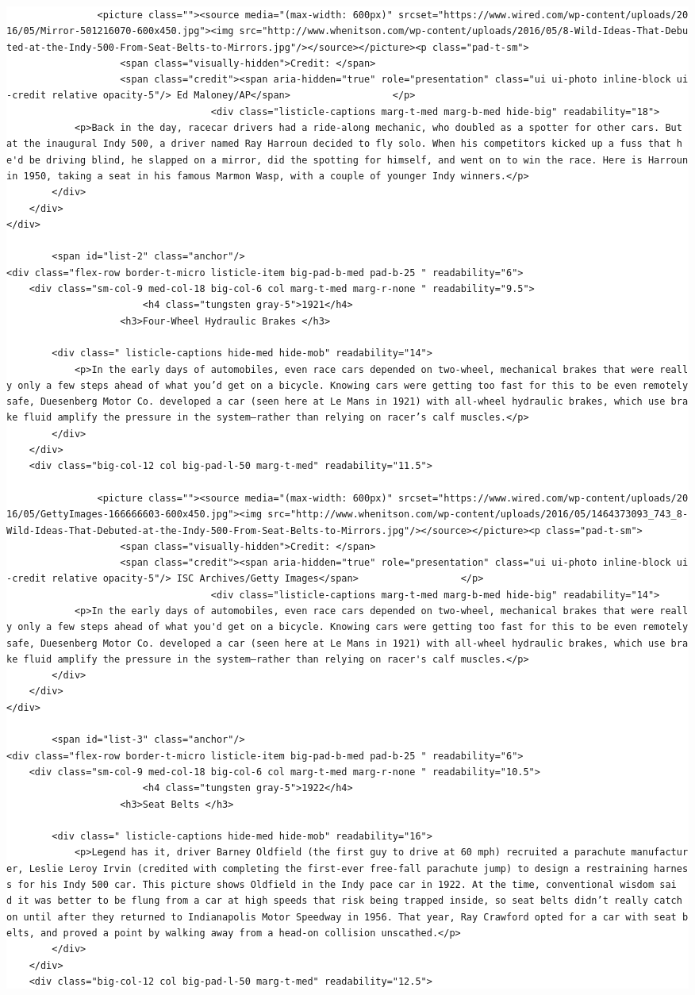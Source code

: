 					<picture class=""><source media="(max-width: 600px)" srcset="https://www.wired.com/wp-content/uploads/2016/05/Mirror-501216070-600x450.jpg"><img src="http://www.whenitson.com/wp-content/uploads/2016/05/8-Wild-Ideas-That-Debuted-at-the-Indy-500-From-Seat-Belts-to-Mirrors.jpg"/></source></picture><p class="pad-t-sm">
						<span class="visually-hidden">Credit: </span>
						<span class="credit"><span aria-hidden="true" role="presentation" class="ui ui-photo inline-block ui-credit relative opacity-5"/> Ed Maloney/AP</span>					</p>
										<div class="listicle-captions marg-t-med marg-b-med hide-big" readability="18">
				<p>Back in the day, racecar drivers had a ride-along mechanic, who doubled as a spotter for other cars. But at the inaugural Indy 500, a driver named Ray Harroun decided to fly solo. When his competitors kicked up a fuss that he'd be driving blind, he slapped on a mirror, did the spotting for himself, and went on to win the race. Here is Harroun in 1950, taking a seat in his famous Marmon Wasp, with a couple of younger Indy winners.</p>
			</div>
		</div>
	</div>

			<span id="list-2" class="anchor"/>
	<div class="flex-row border-t-micro listicle-item big-pad-b-med pad-b-25 " readability="6">
		<div class="sm-col-9 med-col-18 big-col-6 col marg-t-med marg-r-none " readability="9.5">
							<h4 class="tungsten gray-5">1921</h4>
						<h3>Four-Wheel Hydraulic Brakes </h3>
			
			<div class=" listicle-captions hide-med hide-mob" readability="14">
				<p>In the early days of automobiles, even race cars depended on two-wheel, mechanical brakes that were really only a few steps ahead of what you’d get on a bicycle. Knowing cars were getting too fast for this to be even remotely safe, Duesenberg Motor Co. developed a car (seen here at Le Mans in 1921) with all-wheel hydraulic brakes, which use brake fluid amplify the pressure in the system—rather than relying on racer’s calf muscles.</p>
			</div>
		</div>
		<div class="big-col-12 col big-pad-l-50 marg-t-med" readability="11.5">

					<picture class=""><source media="(max-width: 600px)" srcset="https://www.wired.com/wp-content/uploads/2016/05/GettyImages-166666603-600x450.jpg"><img src="http://www.whenitson.com/wp-content/uploads/2016/05/1464373093_743_8-Wild-Ideas-That-Debuted-at-the-Indy-500-From-Seat-Belts-to-Mirrors.jpg"/></source></picture><p class="pad-t-sm">
						<span class="visually-hidden">Credit: </span>
						<span class="credit"><span aria-hidden="true" role="presentation" class="ui ui-photo inline-block ui-credit relative opacity-5"/> ISC Archives/Getty Images</span>					</p>
										<div class="listicle-captions marg-t-med marg-b-med hide-big" readability="14">
				<p>In the early days of automobiles, even race cars depended on two-wheel, mechanical brakes that were really only a few steps ahead of what you'd get on a bicycle. Knowing cars were getting too fast for this to be even remotely safe, Duesenberg Motor Co. developed a car (seen here at Le Mans in 1921) with all-wheel hydraulic brakes, which use brake fluid amplify the pressure in the system—rather than relying on racer's calf muscles.</p>
			</div>
		</div>
	</div>

			<span id="list-3" class="anchor"/>
	<div class="flex-row border-t-micro listicle-item big-pad-b-med pad-b-25 " readability="6">
		<div class="sm-col-9 med-col-18 big-col-6 col marg-t-med marg-r-none " readability="10.5">
							<h4 class="tungsten gray-5">1922</h4>
						<h3>Seat Belts </h3>
			
			<div class=" listicle-captions hide-med hide-mob" readability="16">
				<p>Legend has it, driver Barney Oldfield (the first guy to drive at 60 mph) recruited a parachute manufacturer, Leslie Leroy Irvin (credited with completing the first-ever free-fall parachute jump) to design a restraining harness for his Indy 500 car. This picture shows Oldfield in the Indy pace car in 1922. At the time, conventional wisdom said it was better to be flung from a car at high speeds that risk being trapped inside, so seat belts didn’t really catch on until after they returned to Indianapolis Motor Speedway in 1956. That year, Ray Crawford opted for a car with seat belts, and proved a point by walking away from a head-on collision unscathed.</p>
			</div>
		</div>
		<div class="big-col-12 col big-pad-l-50 marg-t-med" readability="12.5">
